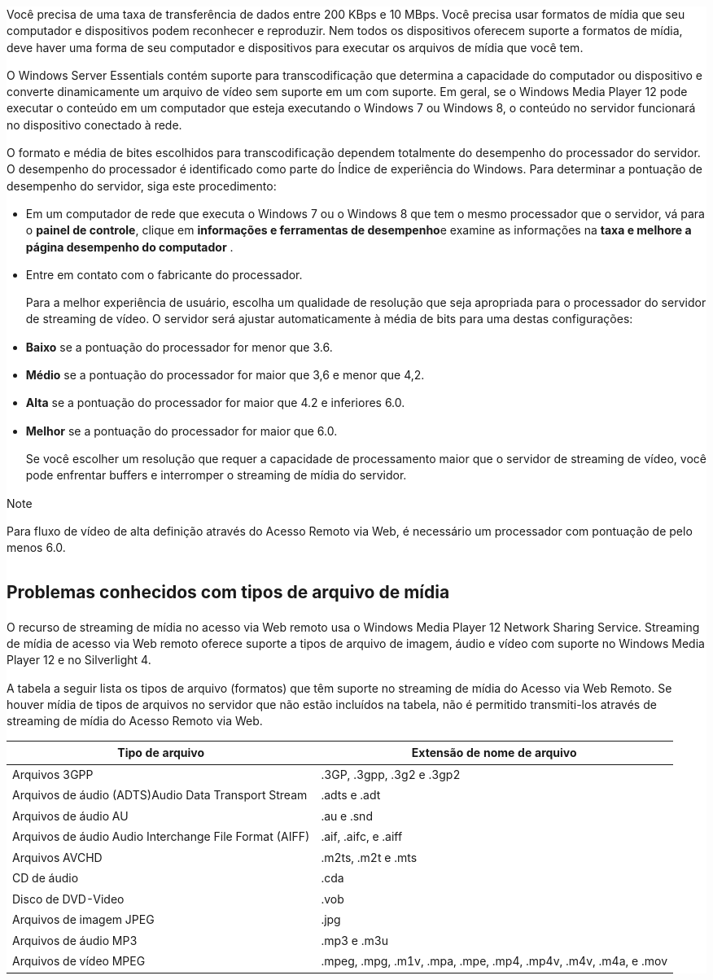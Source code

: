  Você precisa de uma taxa de transferência de dados entre 200 KBps e 10 MBps. Você precisa usar formatos de mídia que seu computador e dispositivos podem reconhecer e reproduzir. Nem todos os dispositivos oferecem suporte a formatos de mídia, deve haver uma forma de seu computador e dispositivos para executar os arquivos de mídia que você tem.  
  
  O Windows Server Essentials contém suporte para transcodificação que determina a capacidade do computador ou dispositivo e converte dinamicamente um arquivo de vídeo sem suporte em um com suporte. Em geral, se o Windows Media Player 12 pode executar o conteúdo em um computador que esteja executando o Windows 7 ou Windows 8, o conteúdo no servidor funcionará no dispositivo conectado à rede.  
  
 O formato e média de bites escolhidos para transcodificação dependem totalmente do desempenho do processador do servidor. O desempenho do processador é identificado como parte do Índice de experiência do Windows. Para determinar a pontuação de desempenho do servidor, siga este procedimento:  
  
- Em um computador de rede que executa o Windows 7 ou o Windows 8 que tem o mesmo processador que o servidor, vá para o **painel de controle**, clique em **informações e ferramentas de desempenho**e examine as informações na **taxa e melhore a página desempenho do computador** .  
  
- Entre em contato com o fabricante do processador.  
  
  Para a melhor experiência de usuário, escolha um qualidade de resolução que seja apropriada para o processador do servidor de streaming de vídeo. O servidor será ajustar automaticamente à média de bits para uma destas configurações:  
  
- **Baixo** se a pontuação do processador for menor que 3.6.  
  
- **Médio** se a pontuação do processador for maior que 3,6 e menor que 4,2.  
  
- **Alta** se a pontuação do processador for maior que 4.2 e inferiores 6.0.  
  
- **Melhor** se a pontuação do processador for maior que 6.0.  
  
  Se você escolher um resolução que requer a capacidade de processamento maior que o servidor de streaming de vídeo, você pode enfrentar buffers e interromper o streaming de mídia do servidor.  
  
> [!NOTE]
>  Para fluxo de vídeo de alta definição através do Acesso Remoto via Web, é necessário um processador com pontuação de pelo menos 6.0.  
  
##  <a name="known-issues-with-media-file-types"></a><a name="BKMK_KnownIssues"></a>Problemas conhecidos com tipos de arquivo de mídia  
 O recurso de streaming de mídia no acesso via Web remoto usa o Windows Media Player 12 Network Sharing Service. Streaming de mídia de acesso via Web remoto oferece suporte a tipos de arquivo de imagem, áudio e vídeo com suporte no Windows Media Player 12 e no Silverlight 4.  
  
 A tabela a seguir lista os tipos de arquivo (formatos) que têm suporte no streaming de mídia do Acesso via Web Remoto. Se houver mídia de tipos de arquivos no servidor que não estão incluídos na tabela, não é permitido transmiti-los através de streaming de mídia do Acesso Remoto via Web.  
  
|Tipo de arquivo|Extensão de nome de arquivo|  
|---------------|-------------------------|  
|Arquivos 3GPP|.3GP, .3gpp, .3g2 e .3gp2|  
|Arquivos de áudio (ADTS)Audio Data Transport Stream|.adts e .adt|  
|Arquivos de áudio AU|.au e .snd|  
|Arquivos de áudio Audio Interchange File Format (AIFF)|.aif, .aifc, e .aiff|  
|Arquivos AVCHD|.m2ts, .m2t e .mts|  
|CD de áudio|.cda|  
|Disco de DVD-Video|.vob|  
|Arquivos de imagem JPEG|.jpg|  
|Arquivos de áudio MP3|.mp3 e .m3u|  
|Arquivos de vídeo MPEG|.mpeg, .mpg, .m1v, .mpa, .mpe, .mp4, .mp4v, .m4v, .m4a, e .mov|  